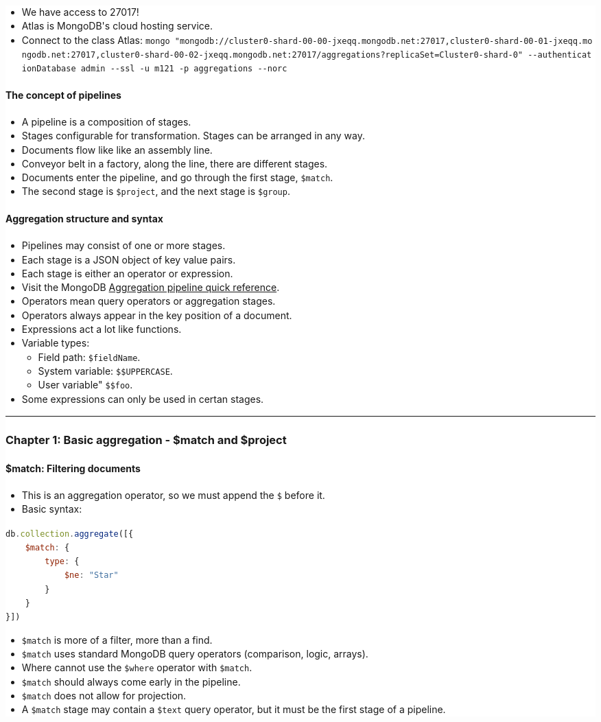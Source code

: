 - We have access to 27017!
- Atlas is MongoDB's cloud hosting service.
- Connect to the class Atlas: `mongo "mongodb://cluster0-shard-00-00-jxeqq.mongodb.net:27017,cluster0-shard-00-01-jxeqq.mongodb.net:27017,cluster0-shard-00-02-jxeqq.mongodb.net:27017/aggregations?replicaSet=Cluster0-shard-0" --authenticationDatabase admin --ssl -u m121 -p aggregations --norc`

#### The concept of pipelines

- A pipeline is a composition of stages.
- Stages configurable for transformation. Stages can be arranged in any way.
- Documents flow like like an assembly line.
- Conveyor belt in a factory, along the line, there are different stages.
- Documents enter the pipeline, and go through the first stage, `$match`.
- The second stage is `$project`, and the next stage is `$group`.

#### Aggregation structure and syntax

- Pipelines may consist of one or more stages.
- Each stage is a JSON object of key value pairs.
- Each stage is either an operator or expression.
- Visit the MongoDB [Aggregation pipeline quick reference](https://docs.mongodb.com/manual/meta/aggregation-quick-reference/).
- Operators mean query operators or aggregation stages.
- Operators always appear in the key position of a document.
- Expressions act a lot like functions.
- Variable types:
	- Field path: `$fieldName`.
	- System variable: `$$UPPERCASE`.
	- User variable" `$$foo`.
- Some expressions can only be used in certan stages.

---

### Chapter 1: Basic aggregation - $match and $project

#### $match: Filtering documents

- This is an aggregation operator, so we must append the `$` before it.
- Basic syntax:
```javascript
db.collection.aggregate([{
	$match: {
		type: {
			$ne: "Star"
		}
	}
}])
```
- `$match` is more of a filter, more than a find.
- `$match` uses standard MongoDB query operators (comparison, logic, arrays).
- Where cannot use the `$where` operator with `$match`.
- `$match` should always come early in the pipeline.
- `$match` does not allow for projection.
- A `$match` stage may contain a `$text` query operator, but it must be the first stage of a pipeline.
